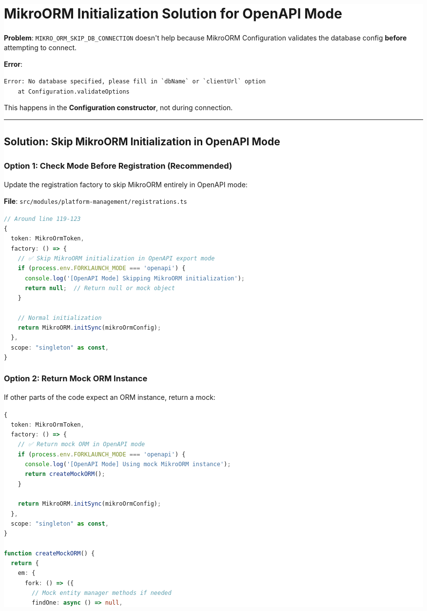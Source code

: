 # MikroORM Initialization Solution for OpenAPI Mode

**Problem**: `MIKRO_ORM_SKIP_DB_CONNECTION` doesn't help because MikroORM Configuration validates the database config **before** attempting to connect.

**Error**:
```
Error: No database specified, please fill in `dbName` or `clientUrl` option
    at Configuration.validateOptions
```

This happens in the **Configuration constructor**, not during connection.

---

## Solution: Skip MikroORM Initialization in OpenAPI Mode

### Option 1: Check Mode Before Registration (Recommended)

Update the registration factory to skip MikroORM entirely in OpenAPI mode:

**File**: `src/modules/platform-management/registrations.ts`

```typescript
// Around line 119-123
{
  token: MikroOrmToken,
  factory: () => {
    // ✅ Skip MikroORM initialization in OpenAPI export mode
    if (process.env.FORKLAUNCH_MODE === 'openapi') {
      console.log('[OpenAPI Mode] Skipping MikroORM initialization');
      return null;  // Return null or mock object
    }
    
    // Normal initialization
    return MikroORM.initSync(mikroOrmConfig);
  },
  scope: "singleton" as const,
}
```

### Option 2: Return Mock ORM Instance

If other parts of the code expect an ORM instance, return a mock:

```typescript
{
  token: MikroOrmToken,
  factory: () => {
    // ✅ Return mock ORM in OpenAPI mode
    if (process.env.FORKLAUNCH_MODE === 'openapi') {
      console.log('[OpenAPI Mode] Using mock MikroORM instance');
      return createMockORM();
    }
    
    return MikroORM.initSync(mikroOrmConfig);
  },
  scope: "singleton" as const,
}

function createMockORM() {
  return {
    em: {
      fork: () => ({
        // Mock entity manager methods if needed
        findOne: async () => null,
```